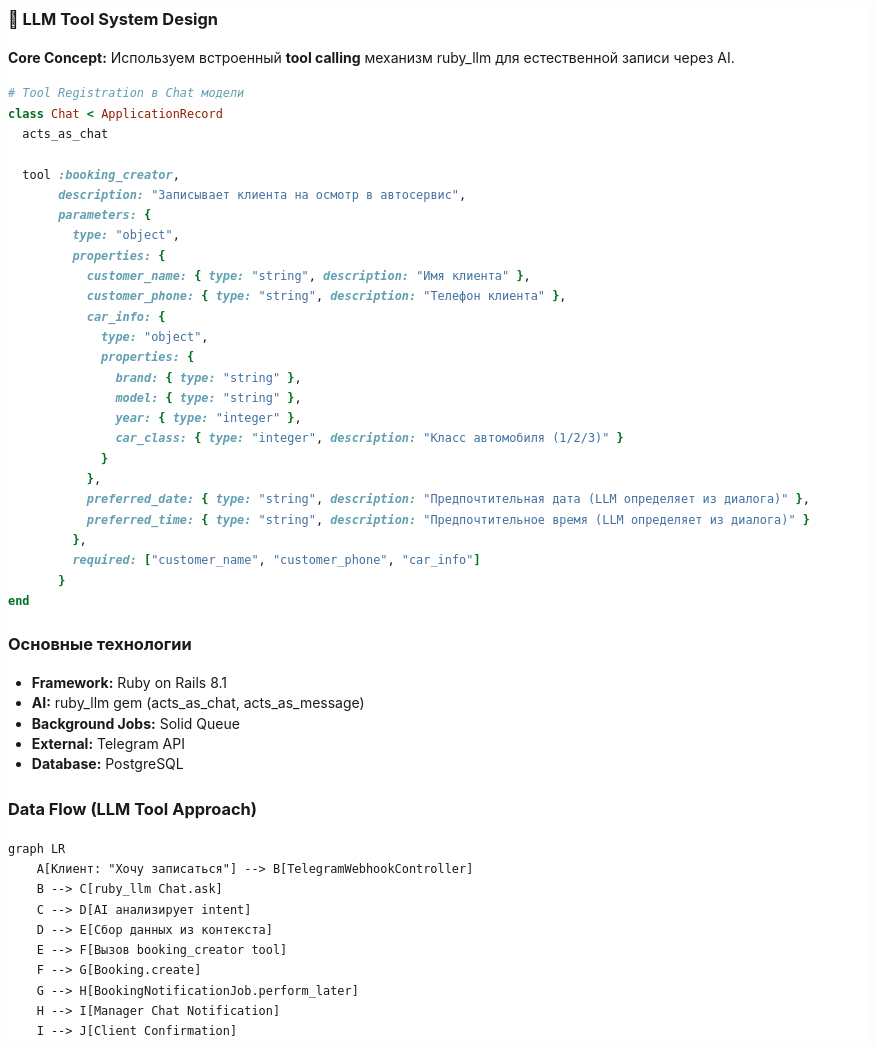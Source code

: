 ### 🤖 LLM Tool System Design

**Core Concept:** Используем встроенный **tool calling** механизм ruby_llm для естественной записи через AI.

```ruby
# Tool Registration в Chat модели
class Chat < ApplicationRecord
  acts_as_chat

  tool :booking_creator,
       description: "Записывает клиента на осмотр в автосервис",
       parameters: {
         type: "object",
         properties: {
           customer_name: { type: "string", description: "Имя клиента" },
           customer_phone: { type: "string", description: "Телефон клиента" },
           car_info: {
             type: "object",
             properties: {
               brand: { type: "string" },
               model: { type: "string" },
               year: { type: "integer" },
               car_class: { type: "integer", description: "Класс автомобиля (1/2/3)" }
             }
           },
           preferred_date: { type: "string", description: "Предпочтительная дата (LLM определяет из диалога)" },
           preferred_time: { type: "string", description: "Предпочтительное время (LLM определяет из диалога)" }
         },
         required: ["customer_name", "customer_phone", "car_info"]
       }
end
```

### Основные технологии
- **Framework:** Ruby on Rails 8.1
- **AI:** ruby_llm gem (acts_as_chat, acts_as_message)
- **Background Jobs:** Solid Queue
- **External:** Telegram API
- **Database:** PostgreSQL

### Data Flow (LLM Tool Approach)
```mermaid
graph LR
    A[Клиент: "Хочу записаться"] --> B[TelegramWebhookController]
    B --> C[ruby_llm Chat.ask]
    C --> D[AI анализирует intent]
    D --> E[Сбор данных из контекста]
    E --> F[Вызов booking_creator tool]
    F --> G[Booking.create]
    G --> H[BookingNotificationJob.perform_later]
    H --> I[Manager Chat Notification]
    I --> J[Client Confirmation]
```
